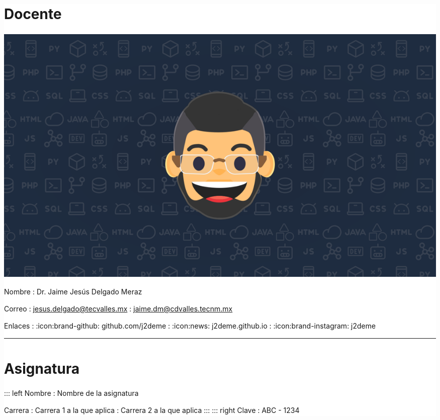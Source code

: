 # Docente

![bg right:40%](../src/assets/banner.svg)

Nombre
: Dr. Jaime Jesús Delgado Meraz

Correo
: <jesus.delgado@tecvalles.mx>
: <jaime.dm@cdvalles.tecnm.mx>

Enlaces
: :icon:brand-github: github.com/j2deme
: :icon:news: j2deme.github.io
: :icon:brand-instagram: j2deme

---



# Asignatura

::: left
Nombre
: Nombre de la asignatura

Carrera
: Carrera 1 a la que aplica
: Carrera 2 a la que aplica
:::
::: right
Clave
: ABC - 1234
